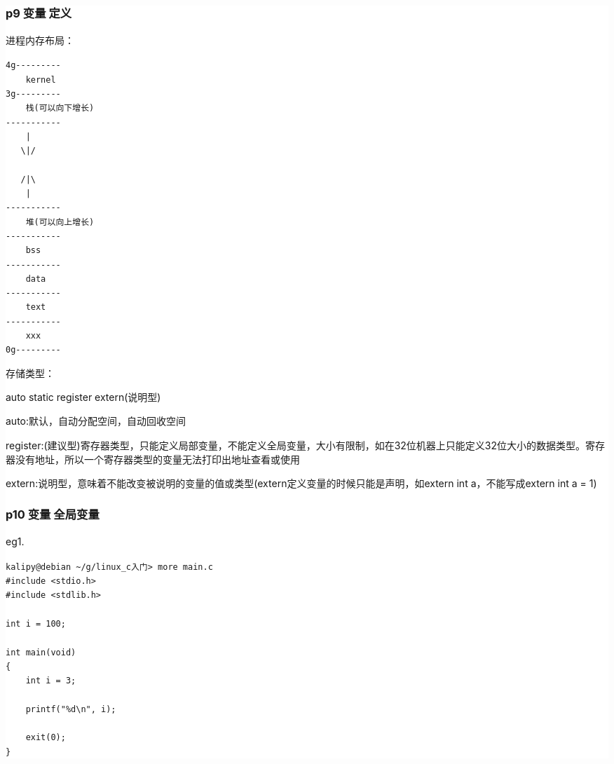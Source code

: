 ### p9 变量 定义

进程内存布局：

    4g---------
        kernel
    3g---------
        栈(可以向下增长)
    -----------
        |   
       \|/
    
       /|\
        |
    -----------
        堆(可以向上增长)
    -----------
        bss
    -----------
        data
    -----------
        text
    -----------
        xxx
    0g---------

存储类型：

auto    static  register    extern(说明型)

auto:默认，自动分配空间，自动回收空间

register:(建议型)寄存器类型，只能定义局部变量，不能定义全局变量，大小有限制，如在32位机器上只能定义32位大小的数据类型。寄存器没有地址，所以一个寄存器类型的变量无法打印出地址查看或使用

extern:说明型，意味着不能改变被说明的变量的值或类型(extern定义变量的时候只能是声明，如extern int a，不能写成extern int a = 1)

### p10 变量 全局变量

eg1.

    kalipy@debian ~/g/linux_c入门> more main.c
    #include <stdio.h>
    #include <stdlib.h>
    
    int i = 100;
    
    int main(void)
    {
        int i = 3;
        
        printf("%d\n", i);
    
        exit(0);
    }
    
